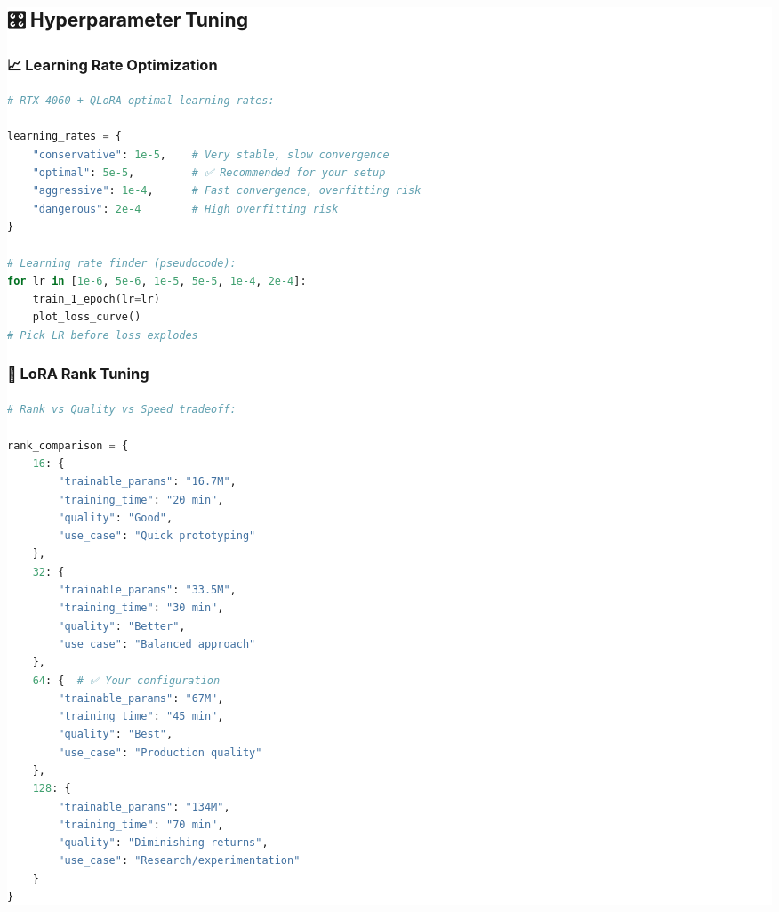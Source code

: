 
## 🎛️ Hyperparameter Tuning

### 📈 Learning Rate Optimization

```python
# RTX 4060 + QLoRA optimal learning rates:

learning_rates = {
    "conservative": 1e-5,    # Very stable, slow convergence
    "optimal": 5e-5,         # ✅ Recommended for your setup
    "aggressive": 1e-4,      # Fast convergence, overfitting risk
    "dangerous": 2e-4        # High overfitting risk
}

# Learning rate finder (pseudocode):
for lr in [1e-6, 5e-6, 1e-5, 5e-5, 1e-4, 2e-4]:
    train_1_epoch(lr=lr)
    plot_loss_curve()
# Pick LR before loss explodes
```

### 🎯 LoRA Rank Tuning

```python
# Rank vs Quality vs Speed tradeoff:

rank_comparison = {
    16: {
        "trainable_params": "16.7M",
        "training_time": "20 min",
        "quality": "Good",
        "use_case": "Quick prototyping"
    },
    32: {
        "trainable_params": "33.5M", 
        "training_time": "30 min",
        "quality": "Better",
        "use_case": "Balanced approach"
    },
    64: {  # ✅ Your configuration
        "trainable_params": "67M",
        "training_time": "45 min", 
        "quality": "Best",
        "use_case": "Production quality"
    },
    128: {
        "trainable_params": "134M",
        "training_time": "70 min",
        "quality": "Diminishing returns",
        "use_case": "Research/experimentation"
    }
}
```
